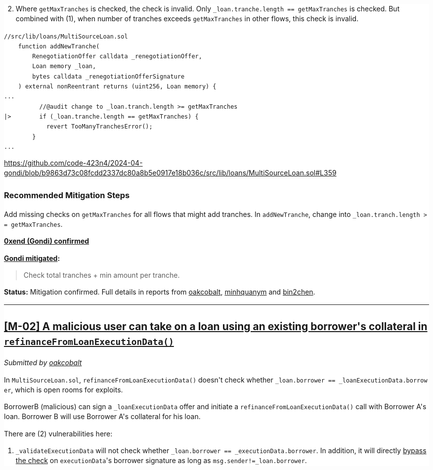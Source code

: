 2. Where `getMaxTranches` is checked, the check is invalid. Only `_loan.tranche.length == getMaxTranches` is checked. But combined with (1), when number of tranches exceeds `getMaxTranches` in other flows, this check is invalid.

```solidity
//src/lib/loans/MultiSourceLoan.sol
    function addNewTranche(
        RenegotiationOffer calldata _renegotiationOffer,
        Loan memory _loan,
        bytes calldata _renegotiationOfferSignature
    ) external nonReentrant returns (uint256, Loan memory) {
...
          //@audit change to _loan.tranch.length >= getMaxTranches
|>        if (_loan.tranche.length == getMaxTranches) {
            revert TooManyTranchesError();
        }
...
```

<https://github.com/code-423n4/2024-04-gondi/blob/b9863d73c08fcdd2337dc80a8b5e0917e18b036c/src/lib/loans/MultiSourceLoan.sol#L359>

### Recommended Mitigation Steps

Add missing checks on `getMaxTranches` for all flows that might add tranches. In `addNewTranche`, change into `_loan.tranch.length >= getMaxTranches`.

**[0xend (Gondi) confirmed](https://github.com/code-423n4/2024-04-gondi-findings/issues/80#event-12543082583)**

**[Gondi mitigated](https://github.com/code-423n4/2024-05-gondi-mitigation?tab=readme-ov-file#mitigation-of-high--medium-severity-issues):**
> Check total tranches + min amount per tranche.

**Status:** Mitigation confirmed. Full details in reports from [oakcobalt](https://github.com/code-423n4/2024-05-gondi-mitigation-findings/issues/96), [minhquanym](https://github.com/code-423n4/2024-05-gondi-mitigation-findings/issues/66) and [bin2chen](https://github.com/code-423n4/2024-05-gondi-mitigation-findings/issues/19).

***

## [[M-02] A malicious user can take on a loan using an existing borrower's collateral in `refinanceFromLoanExecutionData()`](https://github.com/code-423n4/2024-04-gondi-findings/issues/76)
*Submitted by [oakcobalt](https://github.com/code-423n4/2024-04-gondi-findings/issues/76)*

In `MultiSourceLoan.sol`, `refinanceFromLoanExecutionData()` doesn't check whether `_loan.borrower == _loanExecutionData.borrower`, which is open rooms for exploits.

BorrowerB (malicious) can sign a `_loanExecutionData` offer and initiate a `refinanceFromLoanExecutionData()` call with Borrower A's loan. Borrower B will use Borrower A's collateral for his loan.

There are (2) vulnerabilities here:
1. `_validateExecutionData` will not check whether `_loan.borrower == _executionData.borrower`. In addition, it will directly [bypass the check](https://github.com/code-423n4/2024-04-gondi/blob/b9863d73c08fcdd2337dc80a8b5e0917e18b036c/src/lib/loans/MultiSourceLoan.sol#L792) on `executionData`'s borrower signature as long as `msg.sender!=_loan.borrower`.
